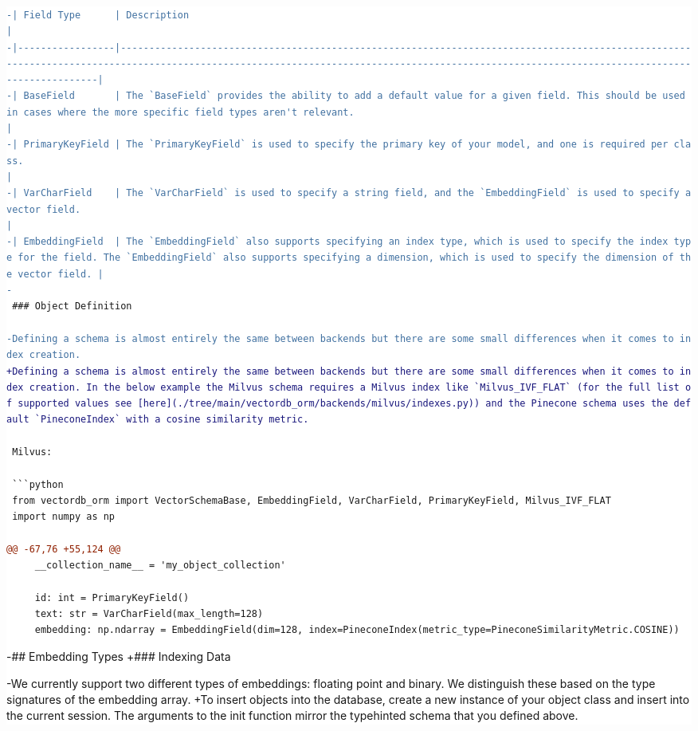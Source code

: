 ```diff
-| Field Type      | Description                                                                                                                                                                                                                                |
-|-----------------|--------------------------------------------------------------------------------------------------------------------------------------------------------------------------------------------------------------------------------------------|
-| BaseField       | The `BaseField` provides the ability to add a default value for a given field. This should be used in cases where the more specific field types aren't relevant.                                                                           |
-| PrimaryKeyField | The `PrimaryKeyField` is used to specify the primary key of your model, and one is required per class.                                                                                                                                     |
-| VarCharField    | The `VarCharField` is used to specify a string field, and the `EmbeddingField` is used to specify a vector field.                                                                                                                          |
-| EmbeddingField  | The `EmbeddingField` also supports specifying an index type, which is used to specify the index type for the field. The `EmbeddingField` also supports specifying a dimension, which is used to specify the dimension of the vector field. |
-
 ### Object Definition
 
-Defining a schema is almost entirely the same between backends but there are some small differences when it comes to index creation.
+Defining a schema is almost entirely the same between backends but there are some small differences when it comes to index creation. In the below example the Milvus schema requires a Milvus index like `Milvus_IVF_FLAT` (for the full list of supported values see [here](./tree/main/vectordb_orm/backends/milvus/indexes.py)) and the Pinecone schema uses the default `PineconeIndex` with a cosine similarity metric.
 
 Milvus:
 
 ```python
 from vectordb_orm import VectorSchemaBase, EmbeddingField, VarCharField, PrimaryKeyField, Milvus_IVF_FLAT
 import numpy as np
 
@@ -67,76 +55,124 @@
     __collection_name__ = 'my_object_collection'
 
     id: int = PrimaryKeyField()
     text: str = VarCharField(max_length=128)
     embedding: np.ndarray = EmbeddingField(dim=128, index=PineconeIndex(metric_type=PineconeSimilarityMetric.COSINE))
 ```
 
-## Embedding Types
+### Indexing Data
 
-We currently support two different types of embeddings: floating point and binary. We distinguish these based on the type signatures of the embedding array.
+To insert objects into the database, create a new instance of your object class and insert into the current session. The arguments to the init function mirror the typehinted schema that you defined above.
 